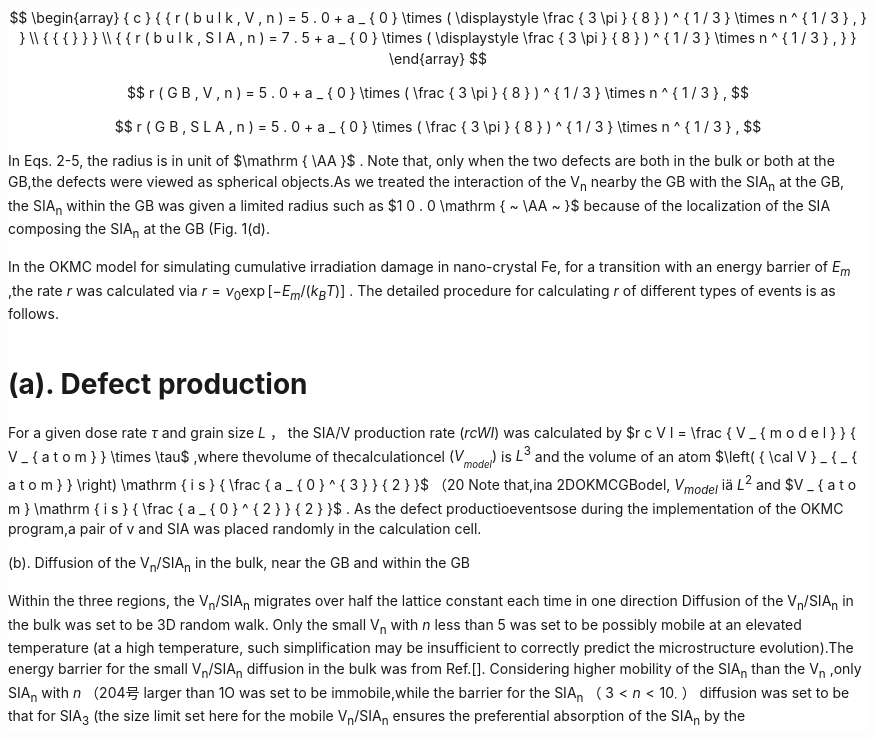 $$
\begin{array} { c } { { r ( b u l k , V , n ) = 5 . 0 + a _ { 0 } \times ( \displaystyle \frac { 3 \pi } { 8 } ) ^ { 1 / 3 } \times n ^ { 1 / 3 } , } } \\ { { { } } } \\ { { r ( b u l k , S I A , n ) = 7 . 5 + a _ { 0 } \times ( \displaystyle \frac { 3 \pi } { 8 } ) ^ { 1 / 3 } \times n ^ { 1 / 3 } , } } \end{array}
$$

$$
r ( G B , V , n ) = 5 . 0 + a _ { 0 } \times ( \frac { 3 \pi } { 8 } ) ^ { 1 / 3 } \times n ^ { 1 / 3 } ,
$$

$$
r ( G B , S L A , n ) = 5 . 0 + a _ { 0 } \times ( \frac { 3 \pi } { 8 } ) ^ { 1 / 3 } \times n ^ { 1 / 3 } ,
$$

In Eqs. 2-5, the radius is in unit of $\mathrm { \AA }$ . Note that, only when the two defects are both in the bulk or both at the GB,the defects were viewed as spherical objects.As we treated the interaction of the $\mathrm { V _ { n } }$ nearby the GB with the $\mathrm { S I A _ { n } }$ at the GB, the $\mathrm { S I A _ { n } }$ within the GB was given a limited radius such as $1 0 . 0 \mathrm { ~ \AA ~ }$ because of the localization of the SIA composing the $\mathrm { S I A _ { n } }$ at the GB (Fig. 1(d).

In the OKMC model for simulating cumulative irradiation damage in nano-crystal Fe, for a transition with an energy barrier of $E _ { m }$ ,the rate $r$ was calculated via $r = \nu _ { \mathrm { 0 } } \exp [ - E _ { m } / ( k _ { B } T ) ]$ . The detailed procedure for calculating $r$ of different types of events is as follows.

# (a). Defect production

For a given dose rate $\tau$ and grain size $L$ ， the SIA/V production rate $\left( r c W I \right)$ was calculated by $r c V I = \frac { V _ { m o d e l } } { V _ { a t o m } } \times \tau$ ,where thevolume of thecalculationcel $\left( V _ { _ { m o d e l } } \right)$ is $L ^ { 3 }$ and the volume of an atom $\left( { \cal V } _ { _ { a t o m } } \right) \mathrm { i s } { \frac { a _ { 0 } ^ { 3 } } { 2 } }$ （20 Note that,ina 2DOKMCGBodel, $V _ { m o d e l }$ iä $L ^ { 2 }$ and $V _ { a t o m } \mathrm { i s } { \frac { a _ { 0 } ^ { 2 } } { 2 } }$ . As the defect productioeventsose during the implementation of the OKMC program,a pair of $\mathrm { v }$ and SIA was placed randomly in the calculation cell.

(b). Diffusion of the $\mathrm { V _ { n } / S I A _ { n } }$ in the bulk, near the GB and within the GB

Within the three regions, the $\mathrm { V _ { n } / S I A _ { n } }$ migrates over half the lattice constant each time in one direction Diffusion of the $\mathrm { V _ { n } / S I A _ { n } }$ in the bulk was set to be 3D random walk. Only the small $\mathrm { V _ { n } }$ with $n$ less than 5 was set to be possibly mobile at an elevated temperature (at a high temperature, such simplification may be insufficient to correctly predict the microstructure evolution).The energy barrier for the small $\mathrm { { V _ { n } } / \mathrm { { S I A _ { n } } } }$ diffusion in the bulk was from Ref.[]. Considering higher mobility of the $\mathrm { S I A _ { n } }$ than the $\mathrm { V _ { n } }$ ,only $\mathrm { S I A _ { n } }$ with $n$ （204号 larger than 1O was set to be immobile,while the barrier for the $\mathrm { S I A _ { n } }$ （ $3 { < } n { < } 1 0 _ { \cdot }$ ） diffusion was set to be that for $\mathrm { S I A } _ { 3 }$ (the size limit set here for the mobile $\mathrm { V _ { n } / S I A _ { n } }$ ensures the preferential absorption of the $\mathrm { S I A _ { n } }$ by the
